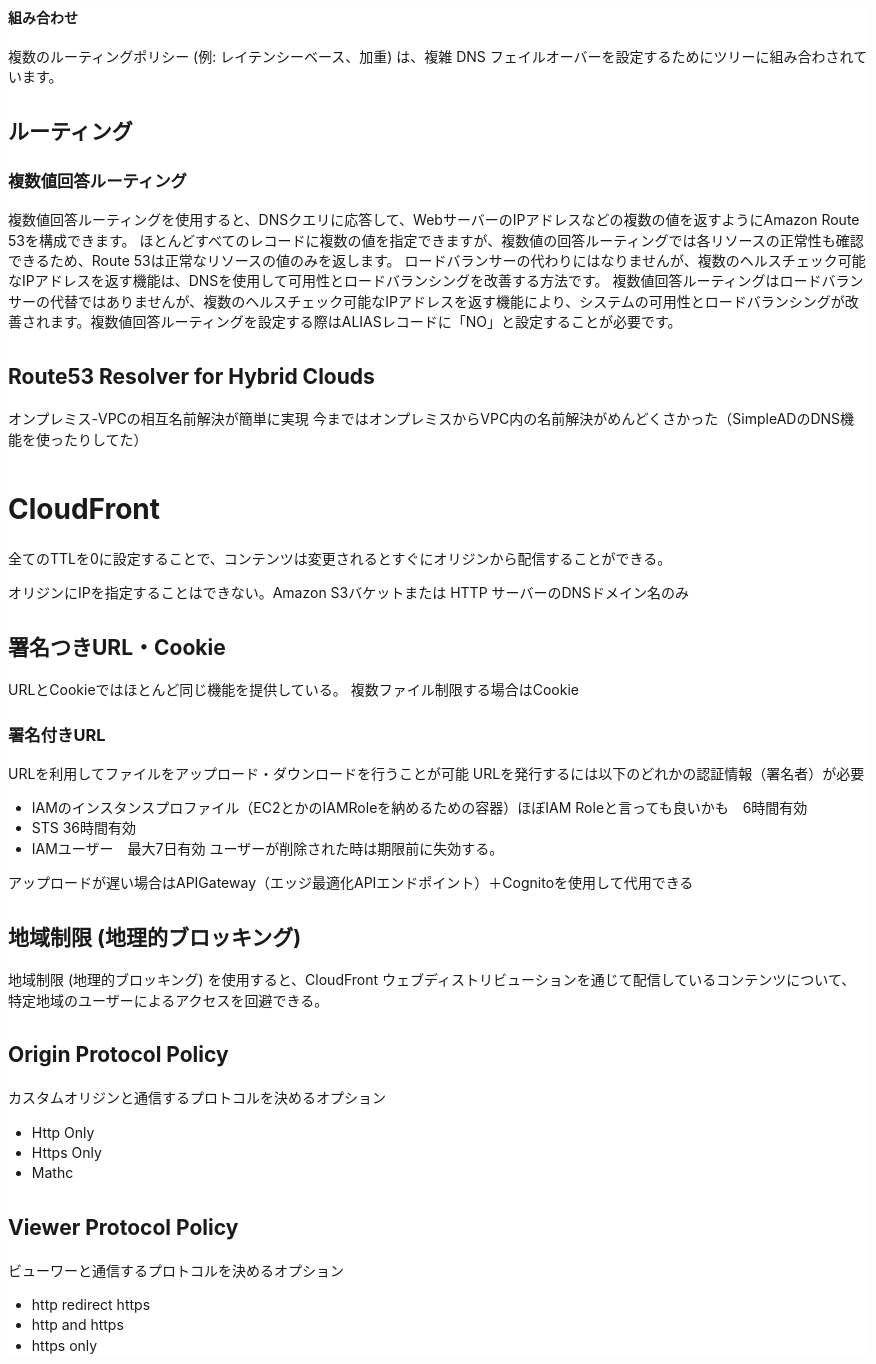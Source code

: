 #### 組み合わせ
複数のルーティングポリシー (例: レイテンシーベース、加重) は、複雑 DNS フェイルオーバーを設定するためにツリーに組み合わされています。 

## ルーティング
### 複数値回答ルーティング
複数値回答ルーティングを使用すると、DNSクエリに応答して、WebサーバーのIPアドレスなどの複数の値を返すようにAmazon Route 53を構成できます。 ほとんどすべてのレコードに複数の値を指定できますが、複数値の回答ルーティングでは各リソースの正常性も確認できるため、Route 53は正常なリソースの値のみを返します。 ロードバランサーの代わりにはなりませんが、複数のヘルスチェック可能なIPアドレスを返す機能は、DNSを使用して可用性とロードバランシングを改善する方法です。 
複数値回答ルーティングはロードバランサーの代替ではありませんが、複数のヘルスチェック可能なIPアドレスを返す機能により、システムの可用性とロードバランシングが改善されます。複数値回答ルーティングを設定する際はALIASレコードに「NO」と設定することが必要です。

## Route53 Resolver for Hybrid Clouds
オンプレミス-VPCの相互名前解決が簡単に実現
今まではオンプレミスからVPC内の名前解決がめんどくさかった（SimpleADのDNS機能を使ったりしてた）

# CloudFront
全てのTTLを0に設定することで、コンテンツは変更されるとすぐにオリジンから配信することができる。

オリジンにIPを指定することはできない。Amazon S3バケットまたは HTTP サーバーのDNSドメイン名のみ

## 署名つきURL・Cookie
URLとCookieではほとんど同じ機能を提供している。
複数ファイル制限する場合はCookie

### 署名付きURL
URLを利用してファイルをアップロード・ダウンロードを行うことが可能
URLを発行するには以下のどれかの認証情報（署名者）が必要
- IAMのインスタンスプロファイル（EC2とかのIAMRoleを納めるための容器）ほぼIAM Roleと言っても良いかも　6時間有効
- STS 36時間有効
- IAMユーザー　最大7日有効
ユーザーが削除された時は期限前に失効する。

アップロードが遅い場合はAPIGateway（エッジ最適化APIエンドポイント）＋Cognitoを使用して代用できる

## 地域制限 (地理的ブロッキング) 
地域制限 (地理的ブロッキング) を使用すると、CloudFront ウェブディストリビューションを通じて配信しているコンテンツについて、特定地域のユーザーによるアクセスを回避できる。

## Origin Protocol Policy
カスタムオリジンと通信するプロトコルを決めるオプション
- Http Only
- Https Only
- Mathc

## Viewer Protocol Policy
ビューワーと通信するプロトコルを決めるオプション
- http redirect https
- http and https
- https only

